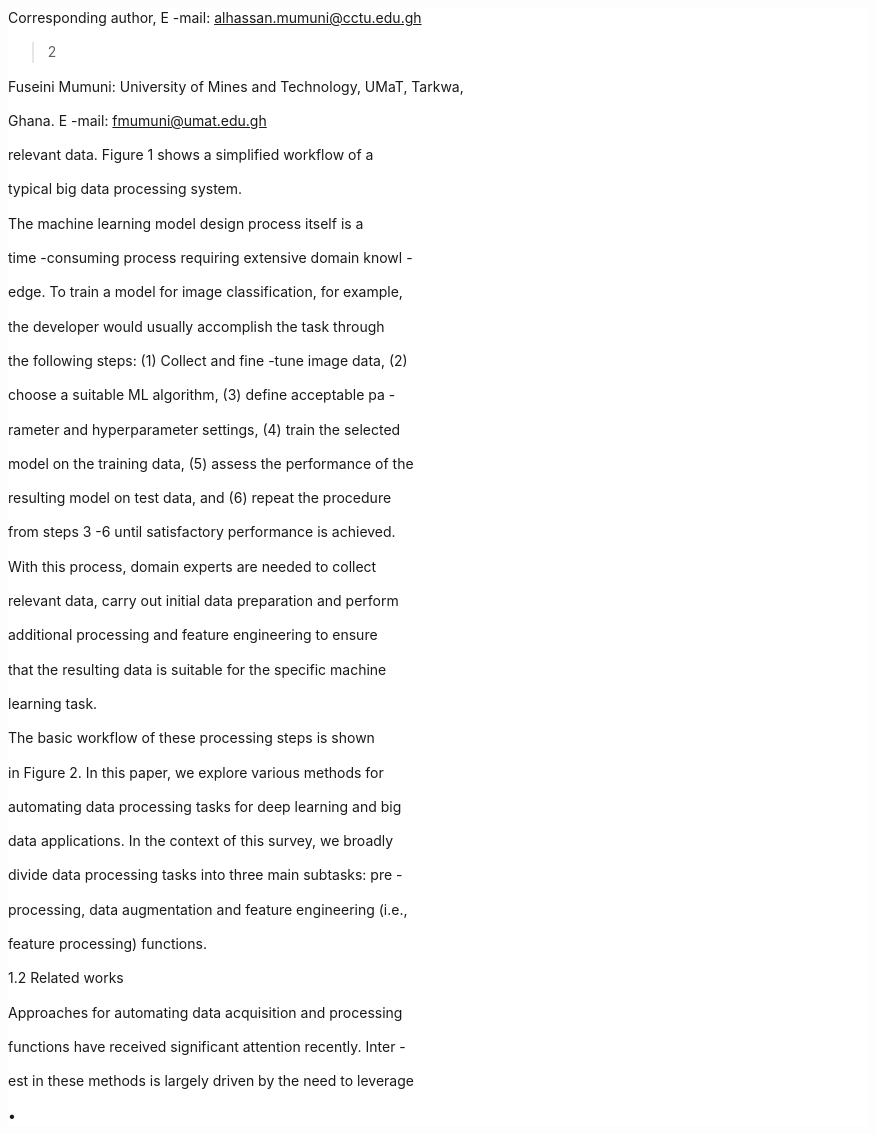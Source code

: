 Corresponding author, E -mail:  alhassan.mumuni@cctu.edu.gh 

> 2

Fuseini Mumuni: University of Mines and Technology, UMaT, Tarkwa, 

Ghana. E -mail:  fmumuni@umat.edu.gh 

relevant data. Figure 1 shows a simplified workflow of a 

typical big data processing system. 

The machine learning model design process itself is a

time -consuming process requiring extensive domain knowl -

edge. To train a model for image classification, for example, 

the developer would usually accomplish the task through 

the following steps: (1) Collect and fine -tune image data, (2) 

choose a suitable ML algorithm, (3) define acceptable pa -

rameter and hyperparameter settings, (4) train the selected 

model on the training data, (5) assess the performance of the 

resulting model on test data, and (6) repeat the procedure 

from steps 3 -6 until satisfactory performance is achieved. 

With this process, domain experts are needed to collect 

relevant data, carry out initial data preparation and perform 

additional processing and feature engineering to ensure 

that the resulting data is suitable for the specific machine 

learning task. 

The basic workflow of these processing steps is shown 

in Figure 2. In this paper, we explore various methods for 

automating data processing tasks for deep learning and big 

data applications. In the context of this survey, we broadly 

divide data processing tasks into three main subtasks: pre -

processing, data augmentation and feature engineering (i.e., 

feature processing) functions. 

1.2 Related works 

Approaches for automating data acquisition and processing 

functions have received significant attention recently. Inter -

est in these methods is largely driven by the need to leverage 

•
